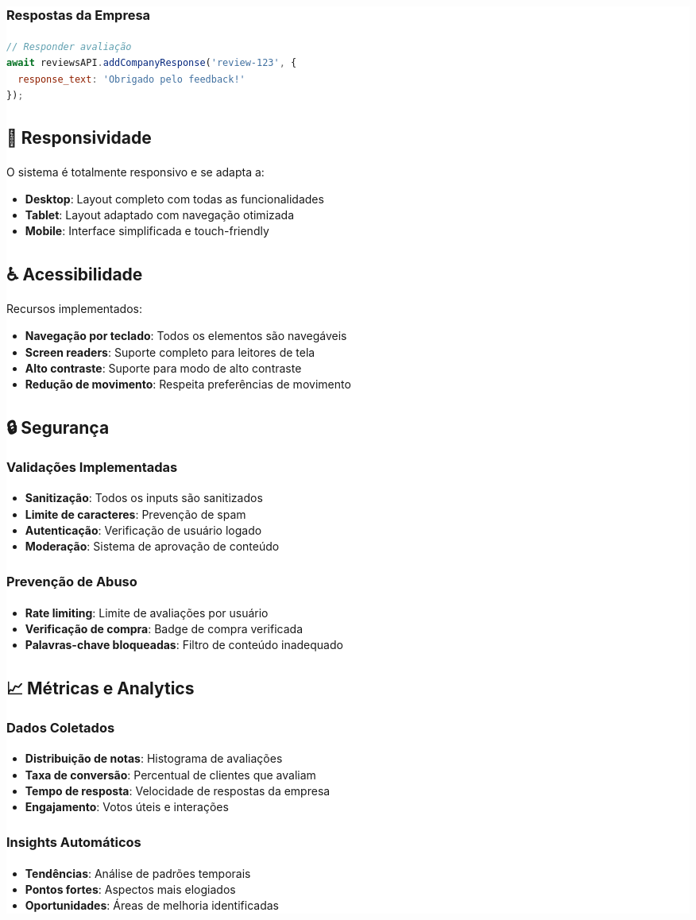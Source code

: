 ### Respostas da Empresa

```javascript
// Responder avaliação
await reviewsAPI.addCompanyResponse('review-123', {
  response_text: 'Obrigado pelo feedback!'
});
```

## 📱 Responsividade

O sistema é totalmente responsivo e se adapta a:
- **Desktop**: Layout completo com todas as funcionalidades
- **Tablet**: Layout adaptado com navegação otimizada
- **Mobile**: Interface simplificada e touch-friendly

## ♿ Acessibilidade

Recursos implementados:
- **Navegação por teclado**: Todos os elementos são navegáveis
- **Screen readers**: Suporte completo para leitores de tela
- **Alto contraste**: Suporte para modo de alto contraste
- **Redução de movimento**: Respeita preferências de movimento

## 🔒 Segurança

### Validações Implementadas
- **Sanitização**: Todos os inputs são sanitizados
- **Limite de caracteres**: Prevenção de spam
- **Autenticação**: Verificação de usuário logado
- **Moderação**: Sistema de aprovação de conteúdo

### Prevenção de Abuso
- **Rate limiting**: Limite de avaliações por usuário
- **Verificação de compra**: Badge de compra verificada
- **Palavras-chave bloqueadas**: Filtro de conteúdo inadequado

## 📈 Métricas e Analytics

### Dados Coletados
- **Distribuição de notas**: Histograma de avaliações
- **Taxa de conversão**: Percentual de clientes que avaliam
- **Tempo de resposta**: Velocidade de respostas da empresa
- **Engajamento**: Votos úteis e interações

### Insights Automáticos
- **Tendências**: Análise de padrões temporais
- **Pontos fortes**: Aspectos mais elogiados
- **Oportunidades**: Áreas de melhoria identificadas
